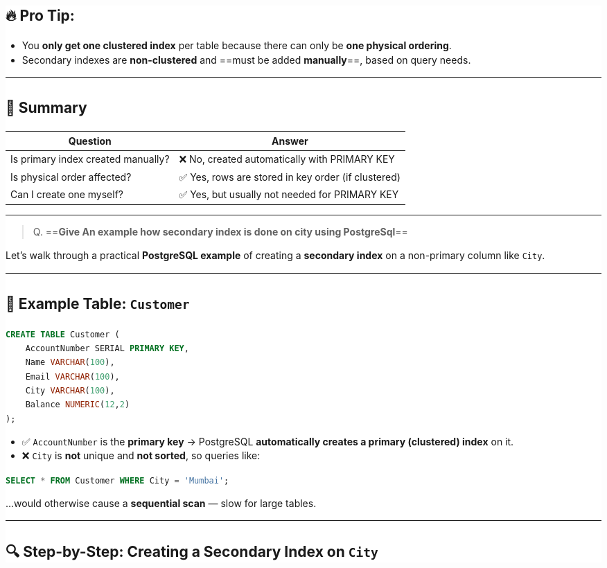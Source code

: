 
## 🔥 Pro Tip:
- You **only get one clustered index** per table because there can only be **one physical ordering**.
- Secondary indexes are **non-clustered** and ==must be added **manually**==, based on query needs.

---

## 🧠 Summary

| Question                            | Answer                                       |
|-------------------------------------|----------------------------------------------|
| Is primary index created manually?  | ❌ No, created automatically with PRIMARY KEY |
| Is physical order affected?         | ✅ Yes, rows are stored in key order (if clustered) |
| Can I create one myself?            | ✅ Yes, but usually not needed for PRIMARY KEY |


---

> Q. ==__Give An example how secondary index is done on city using PostgreSql__== 


Let’s walk through a practical **PostgreSQL example** of creating a **secondary index** on a non-primary column like `City`.

---

## 🏦 Example Table: `Customer`

```sql
CREATE TABLE Customer (
    AccountNumber SERIAL PRIMARY KEY,
    Name VARCHAR(100),
    Email VARCHAR(100),
    City VARCHAR(100),
    Balance NUMERIC(12,2)
);
```

* ✅ `AccountNumber` is the **primary key** → PostgreSQL **automatically creates a primary (clustered) index** on it.
* ❌ `City` is **not** unique and **not sorted**, so queries like:

```sql
SELECT * FROM Customer WHERE City = 'Mumbai';
```

...would otherwise cause a **sequential scan** — slow for large tables.

---

## 🔍 Step-by-Step: Creating a **Secondary Index** on `City`
